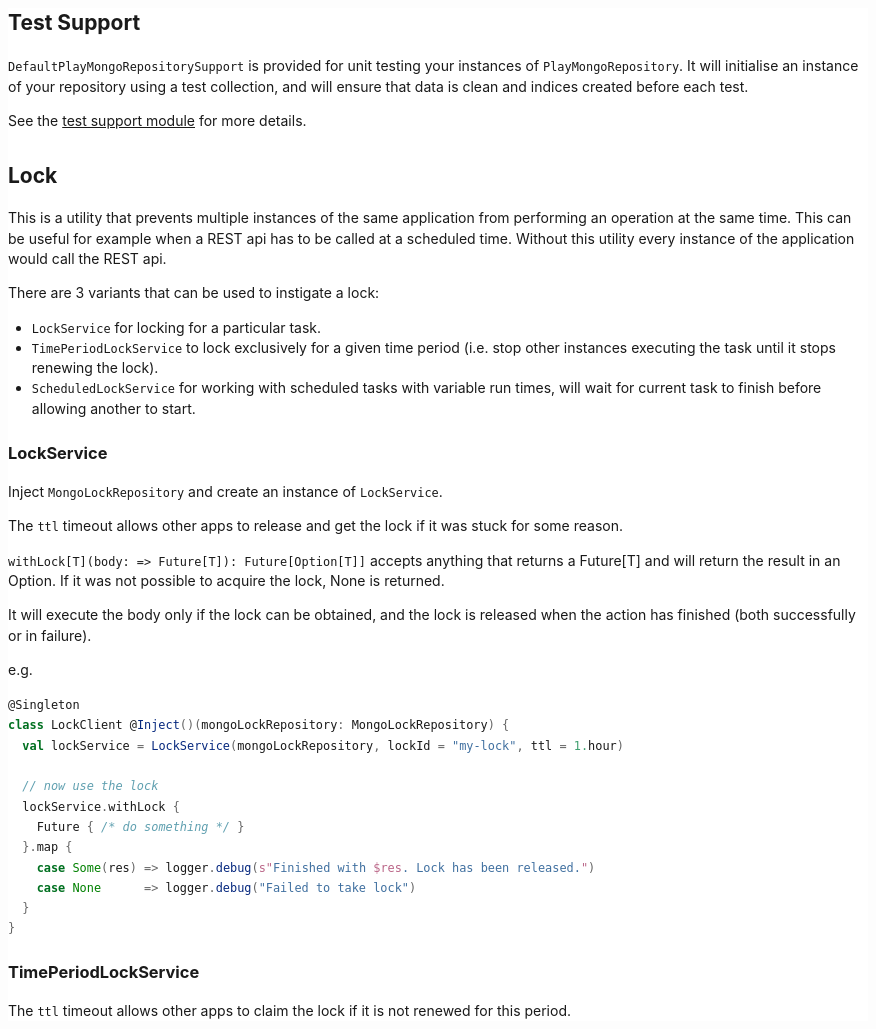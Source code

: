 ## Test Support

`DefaultPlayMongoRepositorySupport` is provided for unit testing your instances of `PlayMongoRepository`. It will initialise an instance of your repository using a test collection, and will ensure that data is clean and indices created before each test.

See the [test support module](hmrc-mongo-test-play-30/README.md) for more details.

## Lock

This is a utility that prevents multiple instances of the same application from performing an operation at the same time. This can be useful for example when a REST api has to be called at a scheduled time. Without this utility every instance of the application would call the REST api.

There are 3 variants that can be used to instigate a lock:

- `LockService` for locking for a particular task.
- `TimePeriodLockService` to lock exclusively for a given time period (i.e. stop other instances executing the task until it stops renewing the lock).
- `ScheduledLockService` for working with scheduled tasks with variable run times, will wait for current task to finish before allowing another to start.

### LockService

Inject `MongoLockRepository` and create an instance of `LockService`.

The `ttl` timeout allows other apps to release and get the lock if it was stuck for some reason.

`withLock[T](body: => Future[T]): Future[Option[T]]` accepts anything that returns a Future[T] and will return the result in an Option. If it was not possible to acquire the lock, None is returned.

It will execute the body only if the lock can be obtained, and the lock is released when the action has finished (both successfully or in failure).

e.g.

```scala
@Singleton
class LockClient @Inject()(mongoLockRepository: MongoLockRepository) {
  val lockService = LockService(mongoLockRepository, lockId = "my-lock", ttl = 1.hour)

  // now use the lock
  lockService.withLock {
    Future { /* do something */ }
  }.map {
    case Some(res) => logger.debug(s"Finished with $res. Lock has been released.")
    case None      => logger.debug("Failed to take lock")
  }
}
```

### TimePeriodLockService

The `ttl` timeout allows other apps to claim the lock if it is not renewed for this period.
